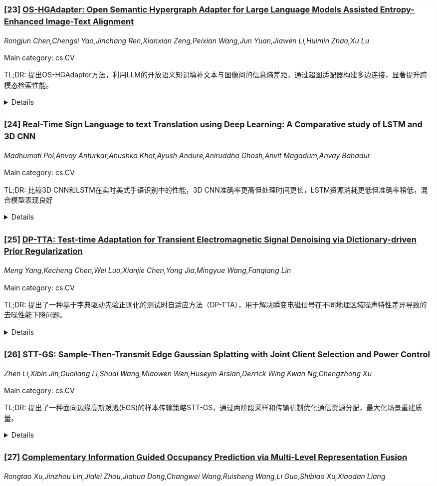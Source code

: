### [23] [OS-HGAdapter: Open Semantic Hypergraph Adapter for Large Language Models Assisted Entropy-Enhanced Image-Text Alignment](https://arxiv.org/abs/2510.13131)
*Rongjun Chen,Chengsi Yao,Jinchang Ren,Xianxian Zeng,Peixian Wang,Jun Yuan,Jiawen Li,Huimin Zhao,Xu Lu*

Main category: cs.CV

TL;DR: 提出OS-HGAdapter方法，利用LLM的开放语义知识填补文本与图像间的信息熵差距，通过超图适配器构建多边连接，显著提升跨模态检索性能。


<details><summary>Details</summary></details>


### [24] [Real-Time Sign Language to text Translation using Deep Learning: A Comparative study of LSTM and 3D CNN](https://arxiv.org/abs/2510.13137)
*Madhumati Pol,Anvay Anturkar,Anushka Khot,Ayush Andure,Aniruddha Ghosh,Anvit Magadum,Anvay Bahadur*

Main category: cs.CV

TL;DR: 比较3D CNN和LSTM在实时美式手语识别中的性能，3D CNN准确率更高但处理时间更长，LSTM资源消耗更低但准确率稍低，混合模型表现良好


<details><summary>Details</summary></details>


### [25] [DP-TTA: Test-time Adaptation for Transient Electromagnetic Signal Denoising via Dictionary-driven Prior Regularization](https://arxiv.org/abs/2510.13160)
*Meng Yang,Kecheng Chen,Wei Luo,Xianjie Chen,Yong Jia,Mingyue Wang,Fanqiang Lin*

Main category: cs.CV

TL;DR: 提出了一种基于字典驱动先验正则化的测试时自适应方法（DP-TTA），用于解决瞬变电磁信号在不同地理区域噪声特性差异导致的去噪性能下降问题。


<details><summary>Details</summary></details>


### [26] [STT-GS: Sample-Then-Transmit Edge Gaussian Splatting with Joint Client Selection and Power Control](https://arxiv.org/abs/2510.13186)
*Zhen Li,Xibin Jin,Guoliang Li,Shuai Wang,Miaowen Wen,Huseyin Arslan,Derrick Wing Kwan Ng,Chengzhong Xu*

Main category: cs.CV

TL;DR: 提出了一种面向边缘高斯泼溅(EGS)的样本传输策略STT-GS，通过两阶段采样和传输机制优化通信资源分配，最大化场景重建质量。


<details><summary>Details</summary></details>


### [27] [Complementary Information Guided Occupancy Prediction via Multi-Level Representation Fusion](https://arxiv.org/abs/2510.13198)
*Rongtao Xu,Jinzhou Lin,Jialei Zhou,Jiahua Dong,Changwei Wang,Ruisheng Wang,Li Guo,Shibiao Xu,Xiaodan Liang*
